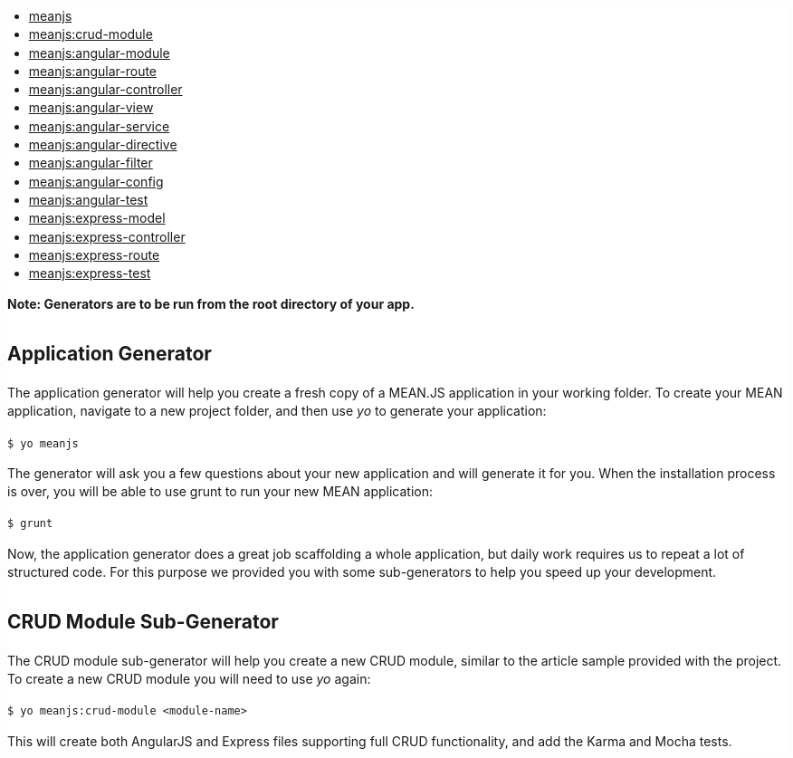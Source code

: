 * [meanjs](#application-generator)
* [meanjs:crud-module](#crud-module-sub-generator)
* [meanjs:angular-module](#angularjs-module-sub-generator)
* [meanjs:angular-route](#angularjs-route-sub-generator)
* [meanjs:angular-controller](#angularjs-controller-sub-generator)
* [meanjs:angular-view](#angularjs-view-sub-generator)
* [meanjs:angular-service](#angularjs-service-sub-generator)
* [meanjs:angular-directive](#angularjs-directive-sub-generator)
* [meanjs:angular-filter](#angularjs-filter-sub-generator)
* [meanjs:angular-config](#angularjs-config-sub-generator)
* [meanjs:angular-test](#angularjs-test-sub-generator)
* [meanjs:express-model](#express-model-sub-generator)
* [meanjs:express-controller](#express-controller-sub-generator)
* [meanjs:express-route](#express-routes-sub-generator)
* [meanjs:express-test](#express-test-sub-generator)

**Note: Generators are to be run from the root directory of your app.**


## Application Generator

The application generator will help you create a fresh copy of a MEAN.JS application in your working folder. To create your MEAN application, navigate to a new project folder, and then use *yo* to generate your application:


```
$ yo meanjs
```

The generator will ask you a few questions about your new application and will generate it for you. When the installation process is over, you will be able to use grunt to run your new MEAN application:


```
$ grunt
```

Now, the application generator does a great job scaffolding a whole application, but daily work requires us to repeat a lot of structured code. For this purpose we provided you with some sub-generators to help you speed up your development.



## CRUD Module Sub-Generator

The CRUD module sub-generator will help you create a new CRUD module, similar to the article sample provided with the project. To create a new CRUD module you will need to use *yo* again:


```
$ yo meanjs:crud-module <module-name>
```

This will create both AngularJS and Express files supporting full CRUD functionality, and add the Karma and Mocha tests.

